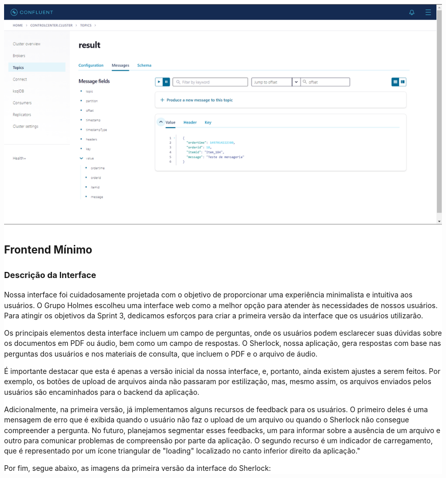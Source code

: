 ![kafka-producer](../assets/result_message.png)

## Frontend Mínimo 

### Descrição da Interface 
Nossa interface foi cuidadosamente projetada com o objetivo de proporcionar uma experiência minimalista e intuitiva aos usuários. O Grupo Holmes escolheu uma interface web como a melhor opção para atender às necessidades de nossos usuários. Para atingir os objetivos da Sprint 3, dedicamos esforços para criar a primeira versão da interface que os usuários utilizarão.

Os principais elementos desta interface incluem um campo de perguntas, onde os usuários podem esclarecer suas dúvidas sobre os documentos em PDF ou áudio, bem como um campo de respostas. O Sherlock, nossa aplicação, gera respostas com base nas perguntas dos usuários e nos materiais de consulta, que incluem o PDF e o arquivo de áudio.

É importante destacar que esta é apenas a versão inicial da nossa interface, e, portanto, ainda existem ajustes a serem feitos. Por exemplo, os botões de upload de arquivos ainda não passaram por estilização, mas, mesmo assim, os arquivos enviados pelos usuários são encaminhados para o backend da aplicação.

Adicionalmente, na primeira versão, já implementamos alguns recursos de feedback para os usuários. O primeiro deles é uma mensagem de erro que é exibida quando o usuário não faz o upload de um arquivo ou quando o Sherlock não consegue compreender a pergunta. No futuro, planejamos segmentar esses feedbacks, um para informar sobre a ausência de um arquivo e outro para comunicar problemas de compreensão por parte da aplicação. O segundo recurso é um indicador de carregamento, que é representado por um ícone triangular de "loading" localizado no canto inferior direito da aplicação."

Por fim, segue abaixo, as imagens da primeira versão da interface do Sherlock: 